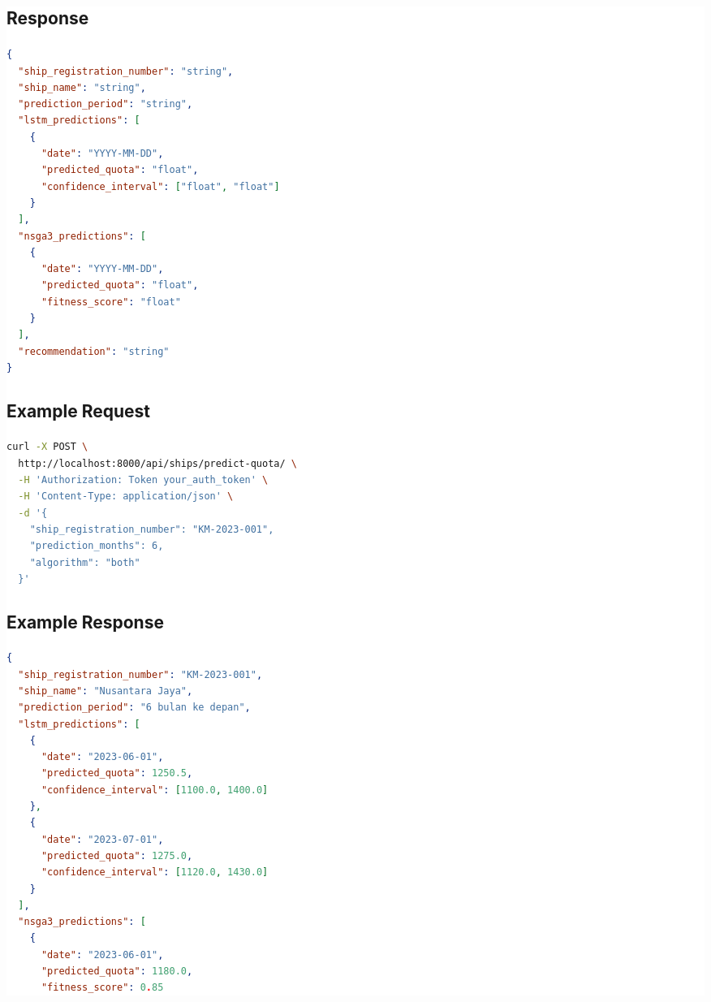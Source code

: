 ## Response

```json
{
  "ship_registration_number": "string",
  "ship_name": "string",
  "prediction_period": "string",
  "lstm_predictions": [
    {
      "date": "YYYY-MM-DD",
      "predicted_quota": "float",
      "confidence_interval": ["float", "float"]
    }
  ],
  "nsga3_predictions": [
    {
      "date": "YYYY-MM-DD",
      "predicted_quota": "float",
      "fitness_score": "float"
    }
  ],
  "recommendation": "string"
}
```

## Example Request

```bash
curl -X POST \
  http://localhost:8000/api/ships/predict-quota/ \
  -H 'Authorization: Token your_auth_token' \
  -H 'Content-Type: application/json' \
  -d '{
    "ship_registration_number": "KM-2023-001",
    "prediction_months": 6,
    "algorithm": "both"
  }'
```

## Example Response

```json
{
  "ship_registration_number": "KM-2023-001",
  "ship_name": "Nusantara Jaya",
  "prediction_period": "6 bulan ke depan",
  "lstm_predictions": [
    {
      "date": "2023-06-01",
      "predicted_quota": 1250.5,
      "confidence_interval": [1100.0, 1400.0]
    },
    {
      "date": "2023-07-01",
      "predicted_quota": 1275.0,
      "confidence_interval": [1120.0, 1430.0]
    }
  ],
  "nsga3_predictions": [
    {
      "date": "2023-06-01",
      "predicted_quota": 1180.0,
      "fitness_score": 0.85
```